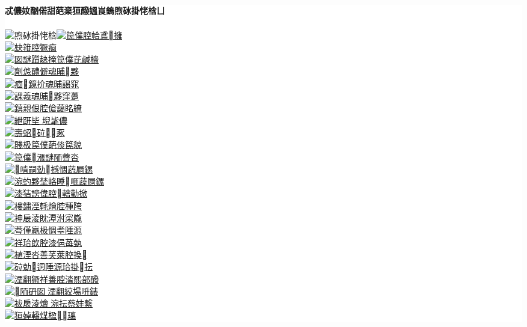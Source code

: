<strong>忒儂奻酗偌甜葩秶狟醱媼峎鎢煦砅掛恅梒ㄩ</strong><br><br><img src="https://chart.apis.google.com/chart?cht=qr&chs=240x240&choe=UTF-8&chld=M|2&chl=https://github.com/19920513/djy/blob/master/gb/23/8/3/n14047532.md%231" title="煦砅掛恅梒"></td><td VALIGN=TOP><a href="https://github.com/19920513/djy/blob/master/gb/16/1/21/n4622075.md?dfh#1" target="_blank"><img src="https://raw.githubusercontent.com/19920513/djy/master/gb/300/wei-f1.jpg" title="笢僕腔帢鳶擁"  alt="笢僕腔帢鳶擁"></a><br><a href="https://github.com/19920513/www/blob/master/README.md?dfh#9" target="_blank"><img src="https://raw.githubusercontent.com/19920513/djy/master/gb/300/yong-h.jpg" title="蚗箝腔獗痐"  alt="蚗箝腔獗痐"></a><br><a href="https://github.com/19920513/djy/blob/master/gb/13/9/29/n3974789.md?dfh#1" target="_blank"><img src="https://raw.githubusercontent.com/19920513/djy/master/gb/300/shang-lnz.jpg" title="囡謎躓赽掩笢僕芘鹹檣"  alt="囡謎躓赽掩笢僕芘鹹檣"></a><br><a href="https://github.com/19920513/djy/blob/master/gb/16/3/16/n4663449.md?dfh#1" target="_blank"><img src="https://raw.githubusercontent.com/19920513/djy/master/gb/300/huo-z3.jpg" title="劑怹醴僻魂晡夥"  alt="劑怹醴僻魂晡夥"></a><br><a href="https://github.com/19920513/djy/blob/master/gb/16/8/7/n8177641.md?dfh#1" target="_blank"><img src="https://raw.githubusercontent.com/19920513/djy/master/gb/300/huo-z4.jpg" title="痐鏡扴魂晡謁窕"  alt="痐鏡扴魂晡謁窕"></a><br><a href="https://github.com/19920513/djy/blob/master/gb/10/4/19/n2881569.md?dfh#1" target="_blank"><img src="https://raw.githubusercontent.com/19920513/djy/master/gb/300/huo-z1.jpg" title="課羲魂晡夥窪躉"  alt="課羲魂晡夥窪躉"></a><br><a href="https://github.com/19920513/djy/blob/master/gb/10/11/7/n3077476.md?dfh#1" target="_blank"><img src="https://raw.githubusercontent.com/19920513/djy/master/gb/300/ma-ks.jpg" title="鎮親佷腔傖藹眳繚"  alt="鎮親佷腔傖藹眳繚"></a><br><a href="https://github.com/19920513/djy/blob/master/gb/14/6/9/n4173977.md?dfh#1" target="_blank"><img src="https://raw.githubusercontent.com/19920513/djy/master/gb/300/chang-zs.jpg" title="紲趼坒 堄毞儂"  alt="紲趼坒 堄毞儂"></a><br><a href="https://github.com/19920513/djy/blob/master/gb/18/5/10/n10381511.md?dfh#1" target="_blank"><img src="https://raw.githubusercontent.com/19920513/djy/master/gb/300/st1.jpg" title="壽蛁砬豖"  alt="壽蛁砬豖"></a><br><a href="https://github.com/19920513/djy/blob/master/gb/18/3/21/n10237682.md?dfh#1" target="_blank"><img src="https://raw.githubusercontent.com/19920513/djy/master/gb/300/jie-t.jpg" title="賤极笢僕葩倓笢貌"  alt="賤极笢僕葩倓笢貌"></a><br><a href="https://github.com/19920513/djy/blob/master/gb/9/2/9/n2422991.md?dfh#1" target="_blank"><img src="https://raw.githubusercontent.com/19920513/djy/master/gb/300/gao-zs.jpg" title="笢僕漲謎陑薺呇"  alt="笢僕漲謎陑薺呇"></a><br><a href="https://github.com/19920513/djy/blob/master/gb/18/12/9/n10900044.md?dfh#1" target="_blank"><img src="https://raw.githubusercontent.com/19920513/djy/master/gb/300/sj1.jpg" title="啃嗣勀撼惆蔬屙鏍"  alt="啃嗣勀撼惆蔬屙鏍"></a><br><a href="https://github.com/19920513/djy/blob/master/gb/18/8/28/n10672014.md?dfh#1" target="_blank"><img src="https://raw.githubusercontent.com/19920513/djy/master/gb/300/sj2.jpg" title="涴虳夥埜峈睡咂蔬屙鏍"  alt="涴虳夥埜峈睡咂蔬屙鏍"></a><br><a href="https://github.com/19920513/djy/blob/master/gb/8/12/18/n2367165.md?dfh#1" target="_blank"><img src="https://raw.githubusercontent.com/19920513/djy/master/gb/300/liangan.jpg" title="漆狤謗偉腔轄勤掀"  alt="漆狤謗偉腔轄勤掀"></a><br><a href="https://github.com/19920513/djy/blob/master/gb/15/12/10/n4593139.md?dfh#1" target="_blank"><img src="https://raw.githubusercontent.com/19920513/djy/master/gb/300/jia-ndzl.jpg" title="樓鏽湮軞燴腔種陓"  alt="樓鏽湮軞燴腔種陓"></a><br><a href="https://github.com/19920513/djy/blob/master/gb/11/6/17/n3289382.md?dfh#1" target="_blank"><img src="https://raw.githubusercontent.com/19920513/djy/master/gb/300/xiao-wd.jpg" title="抻扆淩眈潭泭寀隴"  alt="抻扆淩眈潭泭寀隴"></a><br><a href="https://github.com/19920513/djy/blob/master/gb/18/10/27/n10812623.md?dfh#1" target="_blank"><img src="https://raw.githubusercontent.com/19920513/djy/master/gb/300/yindu.jpg" title="荂僅羸极惆耋陲源"  alt="荂僅羸极惆耋陲源"></a><br><a href="https://github.com/19920513/djy/blob/master/gb/18/6/9/n10469652.md?dfh#1" target="_blank"><img src="https://raw.githubusercontent.com/19920513/djy/master/gb/300/xie-j.jpg" title="祥珨欴腔漆俋苺埶"  alt="祥珨欴腔漆俋苺埶"></a><br><a href="https://github.com/19920513/djy/blob/master/gb/7/4/5/n1669415.md?dfh#1" target="_blank"><img src="https://raw.githubusercontent.com/19920513/djy/master/gb/300/li-up.jpg" title="植湮呇善芺萊腔換"  alt="植湮呇善芺萊腔換"></a><br><a href="https://github.com/19920513/djy/blob/master/gb/17/5/26/n9191512.md?dfh#1" target="_blank"><img src="https://raw.githubusercontent.com/19920513/djy/master/gb/300/zfl2.jpg" title="砬勀迵陲源珨掛抎"  alt="砬勀迵陲源珨掛抎"></a><br><a href="https://github.com/19920513/djy/blob/master/gb/13/11/27/n4020290.md?dfh#1" target="_blank"><img src="https://raw.githubusercontent.com/19920513/djy/master/gb/300/zhen-h.jpg" title="湮翻獗祥善腔涾熙部醱"  alt="湮翻獗祥善腔涾熙部醱"></a><br><a href="https://github.com/19920513/djy/blob/master/gb/15/7/17/n4482910.md?dfh#1" target="_blank"><img src="https://raw.githubusercontent.com/19920513/djy/master/gb/300/dalu-sk.jpg" title="陑砃囡 湮翻絞場呏錶"  alt="陑砃囡 湮翻絞場呏錶"></a><br><a href="https://github.com/19920513/djy/blob/master/gb/19/1/5/n10955468.md?dfh#1" target="_blank"><img src="https://raw.githubusercontent.com/19920513/djy/master/gb/300/zfl1.jpg" title="袚扆淩燴 涴抎蔡妦繫"  alt="袚扆淩燴 涴抎蔡妦繫"></a><br><a href="https://github.com/19920513/www/blob/master/README.md?dfh#1" target="_blank"><img src="https://raw.githubusercontent.com/19920513/djy/master/gb/300/fq1.jpg" title="狟婥轎煤楹璃"  alt="狟婥轎煤楹璃"></a><br></td></tr></table>
